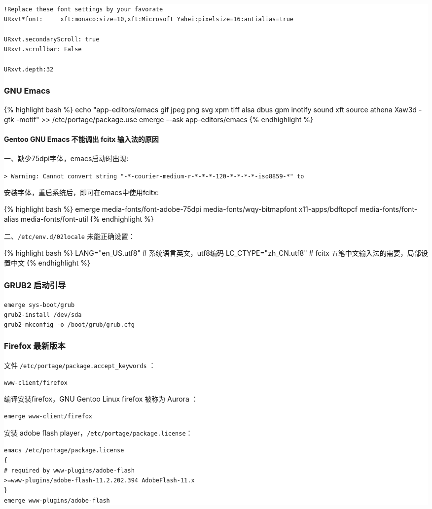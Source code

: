     !Replace these font settings by your favorate
    URxvt*font:     xft:monaco:size=10,xft:Microsoft Yahei:pixelsize=16:antialias=true
    
    URxvt.secondaryScroll: true
    URxvt.scrollbar: False
    
    URxvt.depth:32

### GNU Emacs ###

{% highlight bash  %}
echo "app-editors/emacs gif jpeg png svg xpm tiff alsa dbus gpm inotify sound xft source athena Xaw3d -gtk -motif" >> /etc/portage/package.use
emerge --ask app-editors/emacs
{% endhighlight %}

#### Gentoo GNU Emacs 不能调出 fcitx 输入法的原因 ####

一、缺少75dpi字体，emacs启动时出现:

    > Warning: Cannot convert string "-*-courier-medium-r-*-*-*-120-*-*-*-*-iso8859-*" to

安装字体，重启系统后，即可在emacs中使用fcitx:

{% highlight bash  %}
emerge media-fonts/font-adobe-75dpi media-fonts/wqy-bitmapfont x11-apps/bdftopcf media-fonts/font-alias media-fonts/font-util
{% endhighlight %}

二、`/etc/env.d/02locale` 未能正确设置：

{% highlight bash  %}
LANG="en_US.utf8" # 系统语言英文，utf8编码
LC_CTYPE="zh_CN.utf8" # fcitx 五笔中文输入法的需要，局部设置中文
{% endhighlight %}

### GRUB2 启动引导 ###

    emerge sys-boot/grub
    grub2-install /dev/sda
    grub2-mkconfig -o /boot/grub/grub.cfg

### Firefox 最新版本 ###
文件 `/etc/portage/package.accept_keywords` ：

    www-client/firefox

编译安装firefox，GNU Gentoo Linux firefox 被称为 Aurora ：

    emerge www-client/firefox

安装 adobe flash player，`/etc/portage/package.license`：

    emacs /etc/portage/package.license
    {
    # required by www-plugins/adobe-flash
    >=www-plugins/adobe-flash-11.2.202.394 AdobeFlash-11.x
    }
    emerge www-plugins/adobe-flash
